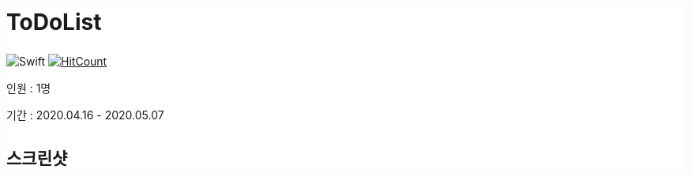 # __ToDoList__

![Swift](http://img.shields.io/badge/Swift-5.2-orange.svg)
[![HitCount](http://hits.dwyl.com/anjaeyoung26/LocalCurrencyFranchise.svg)](http://hits.dwyl.com/anjaeyoung26/LocalCurrencyFranchise)

인원 : 1명   

기간 : 2020.04.16 - 2020.05.07   

## __스크린샷__
